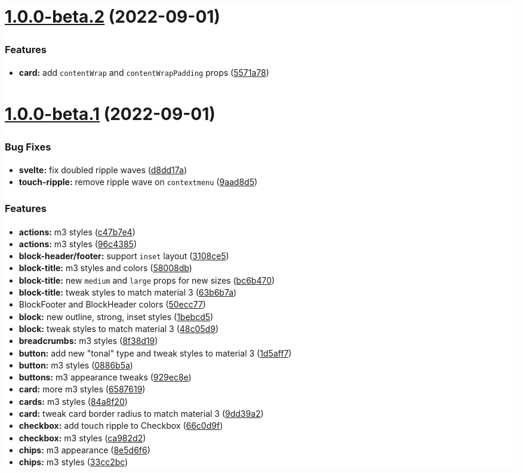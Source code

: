 # [1.0.0-beta.2](https://github.com/konstaui/konsta/compare/v1.0.0-beta.1...v1.0.0-beta.2) (2022-09-01)

### Features

- **card:** add `contentWrap` and `contentWrapPadding` props ([5571a78](https://github.com/konstaui/konsta/commit/5571a78b6647a7a1993e3121088b7fa3178e01c7))

# [1.0.0-beta.1](https://github.com/konstaui/konsta/compare/v0.11.1...1.0.0-beta.1) (2022-09-01)

### Bug Fixes

- **svelte:** fix doubled ripple waves ([d8dd17a](https://github.com/konstaui/konsta/commit/d8dd17a153b1826a5937c66d318f0704524797ad))
- **touch-ripple:** remove ripple wave on `contextmenu` ([9aad8d5](https://github.com/konstaui/konsta/commit/9aad8d5f21cc8baed61e08decea4e479ec213462))

### Features

- **actions:** m3 styles ([c47b7e4](https://github.com/konstaui/konsta/commit/c47b7e410df11066f0a7bff24d49f9455ff33ec7))
- **actions:** m3 styles ([96c4385](https://github.com/konstaui/konsta/commit/96c438554ce5fff0b0ba039fc9fd2768bfd53657))
- **block-header/footer:** support `inset` layout ([3108ce5](https://github.com/konstaui/konsta/commit/3108ce54bc9a7f7438a75fd0d967c8cd05dd5b31))
- **block-title:** m3 styles and colors ([58008db](https://github.com/konstaui/konsta/commit/58008dbc4cbf18bb002faaded1d8c0a445bd9912))
- **block-title:** new `medium` and `large` props for new sizes ([bc6b470](https://github.com/konstaui/konsta/commit/bc6b4702f95dec26cded7a66f69ae0f9715df675))
- **block-title:** tweak styles to match material 3 ([63b6b7a](https://github.com/konstaui/konsta/commit/63b6b7a5a81940a9c8f4e7cec76e354df0e158e1))
- BlockFooter and BlockHeader colors ([50ecc77](https://github.com/konstaui/konsta/commit/50ecc77940ebfe6463b52305a50206d83c990185))
- **block:** new outline, strong, inset styles ([1bebcd5](https://github.com/konstaui/konsta/commit/1bebcd53fd68598cbccd328ed5c9a0b11f459c5a))
- **block:** tweak styles to match material 3 ([48c05d9](https://github.com/konstaui/konsta/commit/48c05d9c8c716babd1addb55e87a2c08fd46d1cc))
- **breadcrumbs:** m3 styles ([8f38d19](https://github.com/konstaui/konsta/commit/8f38d19c1ab942ab72f2f42cbb2bf41b26a51237))
- **button:** add new "tonal" type and tweak styles to material 3 ([1d5aff7](https://github.com/konstaui/konsta/commit/1d5aff7b6dadb26d6de63f0360c1f91c3cc91f7c))
- **button:** m3 styles ([0886b5a](https://github.com/konstaui/konsta/commit/0886b5a9ab22228355b4f19faf2852360a239789))
- **buttons:** m3 appearance tweaks ([929ec8e](https://github.com/konstaui/konsta/commit/929ec8e5b15bee97d62e1d2d70b4549ca3248f39))
- **card:** more m3 styles ([6587619](https://github.com/konstaui/konsta/commit/6587619c4af51ecbf24f2b2cfdd75e992b0c0a30))
- **cards:** m3 styles ([84a8f20](https://github.com/konstaui/konsta/commit/84a8f20a43fcdbdc9a84905e8e1cf3f9d78a4ba0))
- **card:** tweak card border radius to match material 3 ([9dd39a2](https://github.com/konstaui/konsta/commit/9dd39a2dc99bac2c2aa485138109263ca668652f))
- **checkbox:** add touch ripple to Checkbox ([66c0d9f](https://github.com/konstaui/konsta/commit/66c0d9fe90f441c0cec4a18e4c8ba14f10b7c5ae))
- **checkbox:** m3 styles ([ca982d2](https://github.com/konstaui/konsta/commit/ca982d2909aef8dc804e25598623e5770c041206))
- **chips:** m3 appearance ([8e5d6f6](https://github.com/konstaui/konsta/commit/8e5d6f6c4a25c3e4d065b5f13fb6f84fd6e6f725))
- **chips:** m3 styles ([33cc2bc](https://github.com/konstaui/konsta/commit/33cc2bcd9cb66136bfecdd23460c1b7566f3682e))